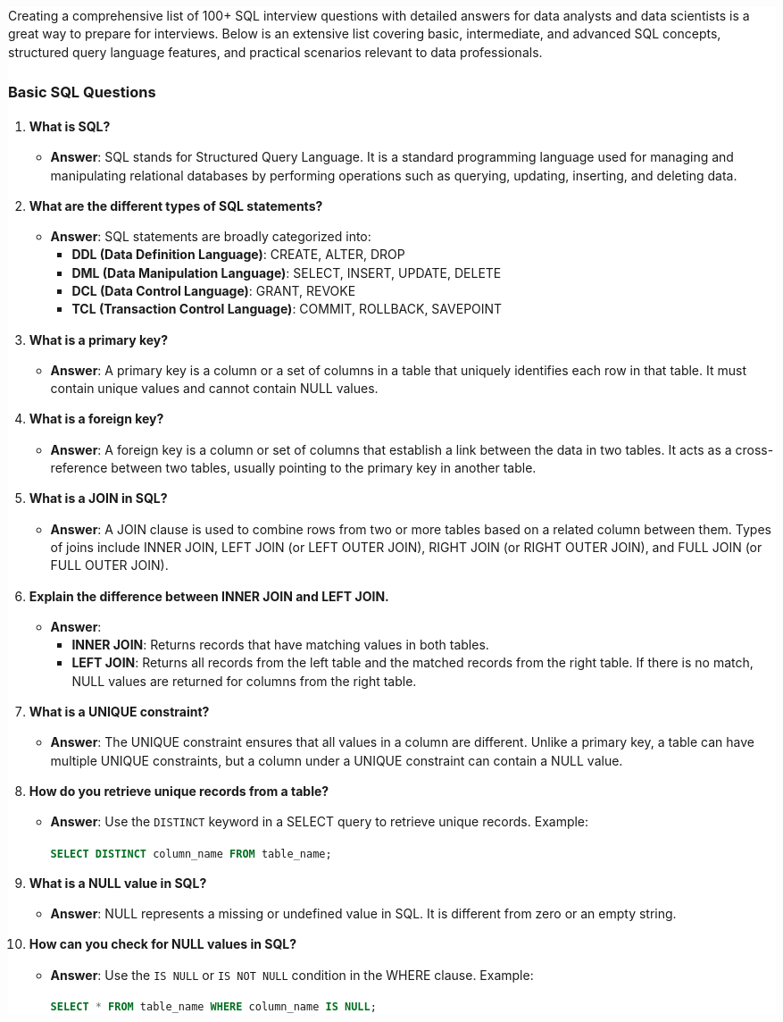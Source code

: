 Creating a comprehensive list of 100+ SQL interview questions with detailed answers for data analysts and data scientists is a great way to prepare for interviews. Below is an extensive list covering basic, intermediate, and advanced SQL concepts, structured query language features, and practical scenarios relevant to data professionals. 

### Basic SQL Questions

1. **What is SQL?**
   - **Answer**: SQL stands for Structured Query Language. It is a standard programming language used for managing and manipulating relational databases by performing operations such as querying, updating, inserting, and deleting data.

2. **What are the different types of SQL statements?**
   - **Answer**: SQL statements are broadly categorized into:
     - **DDL (Data Definition Language)**: CREATE, ALTER, DROP
     - **DML (Data Manipulation Language)**: SELECT, INSERT, UPDATE, DELETE
     - **DCL (Data Control Language)**: GRANT, REVOKE
     - **TCL (Transaction Control Language)**: COMMIT, ROLLBACK, SAVEPOINT

3. **What is a primary key?**
   - **Answer**: A primary key is a column or a set of columns in a table that uniquely identifies each row in that table. It must contain unique values and cannot contain NULL values.

4. **What is a foreign key?**
   - **Answer**: A foreign key is a column or set of columns that establish a link between the data in two tables. It acts as a cross-reference between two tables, usually pointing to the primary key in another table.

5. **What is a JOIN in SQL?**
   - **Answer**: A JOIN clause is used to combine rows from two or more tables based on a related column between them. Types of joins include INNER JOIN, LEFT JOIN (or LEFT OUTER JOIN), RIGHT JOIN (or RIGHT OUTER JOIN), and FULL JOIN (or FULL OUTER JOIN).

6. **Explain the difference between INNER JOIN and LEFT JOIN.**
   - **Answer**: 
     - **INNER JOIN**: Returns records that have matching values in both tables.
     - **LEFT JOIN**: Returns all records from the left table and the matched records from the right table. If there is no match, NULL values are returned for columns from the right table.

7. **What is a UNIQUE constraint?**
   - **Answer**: The UNIQUE constraint ensures that all values in a column are different. Unlike a primary key, a table can have multiple UNIQUE constraints, but a column under a UNIQUE constraint can contain a NULL value.

8. **How do you retrieve unique records from a table?**
   - **Answer**: Use the `DISTINCT` keyword in a SELECT query to retrieve unique records. Example:
     ```sql
     SELECT DISTINCT column_name FROM table_name;
     ```

9. **What is a NULL value in SQL?**
   - **Answer**: NULL represents a missing or undefined value in SQL. It is different from zero or an empty string.

10. **How can you check for NULL values in SQL?**
    - **Answer**: Use the `IS NULL` or `IS NOT NULL` condition in the WHERE clause. Example:
      ```sql
      SELECT * FROM table_name WHERE column_name IS NULL;
      ```
